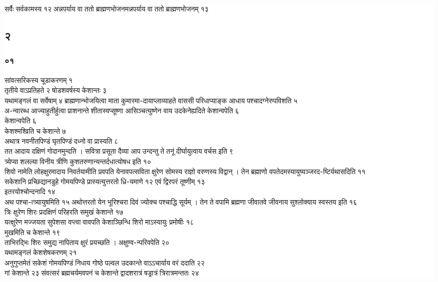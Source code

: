 सर्वैः सर्वकामस्य १२
अन्नपर्याय वा ततो ब्राह्मणभोजनमन्नपर्याय वा ततो ब्राह्मणभोजनम्
१३

## २ 

### ०१ 
सांवत्सरिकस्य चूडाकरणम् १   
तृतीये वाऽप्रतिहते २
षोडशवर्षस्य केशान्तः ३   
यथामङ्गलं वा सर्वेषाम् ४
ब्राह्मणान्भोजयित्वा माता कुमारमा-दायाप्लाव्याहते
वाससी परिधाप्याङ्क आधाय पश्चादग्नेरुपविशति ५   
अ-न्वारब्ध
आज्याहुतीर्हुत्वा प्राशनान्ते शीतास्वप्सूष्णा
आसिञ्चत्युष्णेन वाय उदकेनेह्यदिते केशान्वपेति
६   
केशान्वपेति ६   
केशश्मश्व्रिति च केशान्ते ७   
अथात्र नवनीतपिण्डं
घृतपिण्डं दध्नो वा प्रास्यति ८   
तत आदाय दक्षिणं
गोदानमुन्दति । सवित्रा प्रसूता दैव्या आप उन्दन्तु ते
तनूं दीर्घायुत्वाय वर्चस इति ९   
त्र्येप्या शलल्या विनीय त्रीणि
कुशतरुणान्यन्तर्दधात्योषध इति १०   
शिवो नामेति
लोहक्षुरमादाय निवर्तयामीति प्रवपति येनावपत्सविता क्षुरेण
सोमस्य राज्ञो वरुणस्य विद्वान् । तेन ब्रह्माणो
वपतेदमस्यायुष्यञ्जरद-ष्टिर्यथासदिति
११   
सकेशानि प्रच्छिद्यानडुहे गोमयपिण्डे प्रास्यत्युत्तरतो ध्रि-यमाणे १२
एवं द्विरपरं तूष्णीम् १३   
इतरयोश्चोन्दनादि १४   
अथ पश्चा-त्त्र्यायुषमिति १५
अथोत्तरतो येन भूरिश्चरा दिवं ज्योक्च पश्चाद्धि सूर्यम् । तेन ते वपामि
ब्रह्मणा जीवातवे जीवनाय सुश्लोक्याय स्वस्तय इति १६   
त्रिः क्षुरेण
शिरः प्रदक्षिणं परिहरति समुखं केशान्ते १७   
यत्क्षुरेण मज्जयता सुपेशसा
वप्त्वा वावपति केशाञ्छिन्धि शिरो माऽस्यायुः प्रमोषीः १८   
मुखमिति च
केशान्ते १९   
ताभिरद्भिः शिरः समुद्य नापिताय क्षुरं
प्रयच्छति । अक्षुण्व-न्परिवपेति २०   
यथामङ्गलं
केशशेषकरणम् २१   
अनुगुप्तमेतं सकेशं गोमयपिण्डं निधाय
गोष्ठे पल्वल उदकान्ते वाऽऽचार्याय वरं ददाति २२   
गां केशान्ते २३
संवत्सरं ब्रह्मचर्यमवपनं च केशान्ते द्वादशरात्रं षड्रात्रं
त्रिरात्रमन्ततः २४
